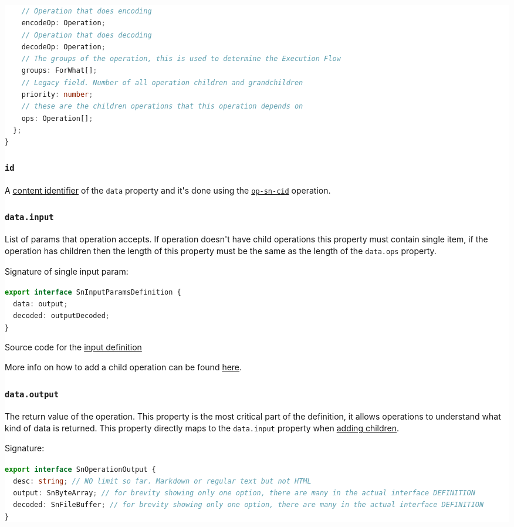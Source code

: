```typescript
    // Operation that does encoding
    encodeOp: Operation;
    // Operation that does decoding
    decodeOp: Operation;
    // The groups of the operation, this is used to determine the Execution Flow
    groups: ForWhat[];
    // Legacy field. Number of all operation children and grandchildren
    priority: number;
    // these are the children operations that this operation depends on
    ops: Operation[];
  };
}
```

### `id`

A [content identifier](./../../glossary.md#cid) of the `data` property and it's done using the [`op-sn-cid`](https://gitlab.com/anagolay/network-js-sdk/-/tree/master/operations/snCid) operation.

### `data.input`

List of params that operation accepts. If operation doesn't have child operations this property must contain single item, if the operation has children then the length of this property must be the same as the length of the `data.ops` property.

Signature of single input param:

```typescript
export interface SnInputParamsDefinition {
  data: output;
  decoded: outputDecoded;
}
```

Source code for the [input definition](https://gitlab.com/anagolay/network-js-sdk/-/blob/master/sdk/types/src/Anagolay-type-mappings.ts#L141)

More info on how to add a child operation can be found [here](#child-operations).

### `data.output`

The return value of the operation. This property is the most critical part of the definition, it allows operations to understand what kind of data is returned. This property directly maps to the `data.input` property when [adding children](#child-operations).

Signature:

```typescript
export interface SnOperationOutput {
  desc: string; // NO limit so far. Markdown or regular text but not HTML
  output: SnByteArray; // for brevity showing only one option, there are many in the actual interface DEFINITION
  decoded: SnFileBuffer; // for brevity showing only one option, there are many in the actual interface DEFINITION
}
```
